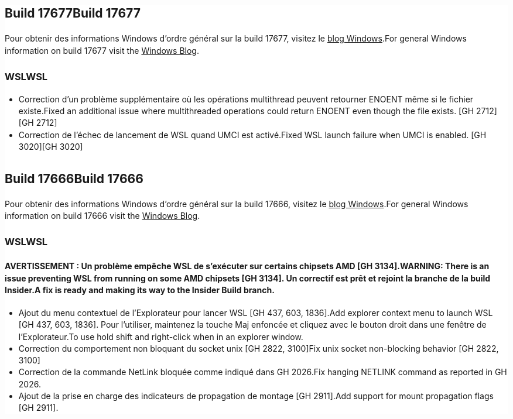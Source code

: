 ## <a name="build-17677"></a><span data-ttu-id="b5dcc-371">Build 17677</span><span class="sxs-lookup"><span data-stu-id="b5dcc-371">Build 17677</span></span>
<span data-ttu-id="b5dcc-372">Pour obtenir des informations Windows d’ordre général sur la build 17677, visitez le [blog Windows](https://blogs.windows.com/windowsexperience/2018/05/24/announcing-windows-10-insider-preview-build-17677/).</span><span class="sxs-lookup"><span data-stu-id="b5dcc-372">For general Windows information on build 17677 visit the [Windows Blog](https://blogs.windows.com/windowsexperience/2018/05/24/announcing-windows-10-insider-preview-build-17677/).</span></span>

### <a name="wsl"></a><span data-ttu-id="b5dcc-373">WSL</span><span class="sxs-lookup"><span data-stu-id="b5dcc-373">WSL</span></span>
* <span data-ttu-id="b5dcc-374">Correction d’un problème supplémentaire où les opérations multithread peuvent retourner ENOENT même si le fichier existe.</span><span class="sxs-lookup"><span data-stu-id="b5dcc-374">Fixed an additional issue where multithreaded operations could return ENOENT even though the file exists.</span></span> <span data-ttu-id="b5dcc-375">[GH 2712]</span><span class="sxs-lookup"><span data-stu-id="b5dcc-375">[GH 2712]</span></span>
* <span data-ttu-id="b5dcc-376">Correction de l’échec de lancement de WSL quand UMCI est activé.</span><span class="sxs-lookup"><span data-stu-id="b5dcc-376">Fixed WSL launch failure when UMCI is enabled.</span></span> <span data-ttu-id="b5dcc-377">[GH 3020]</span><span class="sxs-lookup"><span data-stu-id="b5dcc-377">[GH 3020]</span></span>

## <a name="build-17666"></a><span data-ttu-id="b5dcc-378">Build 17666</span><span class="sxs-lookup"><span data-stu-id="b5dcc-378">Build 17666</span></span>
<span data-ttu-id="b5dcc-379">Pour obtenir des informations Windows d’ordre général sur la build 17666, visitez le [blog Windows](https://blogs.windows.com/windowsexperience/2018/05/09/announcing-windows-10-insider-preview-build-17666/).</span><span class="sxs-lookup"><span data-stu-id="b5dcc-379">For general Windows information on build 17666 visit the [Windows Blog](https://blogs.windows.com/windowsexperience/2018/05/09/announcing-windows-10-insider-preview-build-17666/).</span></span>

### <a name="wsl"></a><span data-ttu-id="b5dcc-380">WSL</span><span class="sxs-lookup"><span data-stu-id="b5dcc-380">WSL</span></span>
#### <a name="warning-there-is-an-issue-preventing-wsl-from-running-on-some-amd-chipsets-gh-3134-a-fix-is-ready-and-making-its-way-to-the-insider-build-branch"></a><span data-ttu-id="b5dcc-381">AVERTISSEMENT : Un problème empêche WSL de s’exécuter sur certains chipsets AMD [GH 3134].</span><span class="sxs-lookup"><span data-stu-id="b5dcc-381">WARNING: There is an issue preventing WSL from running on some AMD chipsets [GH 3134].</span></span> <span data-ttu-id="b5dcc-382">Un correctif est prêt et rejoint la branche de la build Insider.</span><span class="sxs-lookup"><span data-stu-id="b5dcc-382">A fix is ready and making its way to the Insider Build branch.</span></span>
* <span data-ttu-id="b5dcc-383">Ajout du menu contextuel de l’Explorateur pour lancer WSL [GH 437, 603, 1836].</span><span class="sxs-lookup"><span data-stu-id="b5dcc-383">Add explorer context menu to launch WSL [GH 437, 603, 1836].</span></span> <span data-ttu-id="b5dcc-384">Pour l’utiliser, maintenez la touche Maj enfoncée et cliquez avec le bouton droit dans une fenêtre de l’Explorateur.</span><span class="sxs-lookup"><span data-stu-id="b5dcc-384">To use hold shift and right-click when in an explorer window.</span></span>
* <span data-ttu-id="b5dcc-385">Correction du comportement non bloquant du socket unix [GH 2822, 3100]</span><span class="sxs-lookup"><span data-stu-id="b5dcc-385">Fix unix socket non-blocking behavior [GH 2822, 3100]</span></span>
* <span data-ttu-id="b5dcc-386">Correction de la commande NetLink bloquée comme indiqué dans GH 2026.</span><span class="sxs-lookup"><span data-stu-id="b5dcc-386">Fix hanging NETLINK command as reported in GH 2026.</span></span>
* <span data-ttu-id="b5dcc-387">Ajout de la prise en charge des indicateurs de propagation de montage [GH 2911].</span><span class="sxs-lookup"><span data-stu-id="b5dcc-387">Add support for mount propagation flags [GH 2911].</span></span>